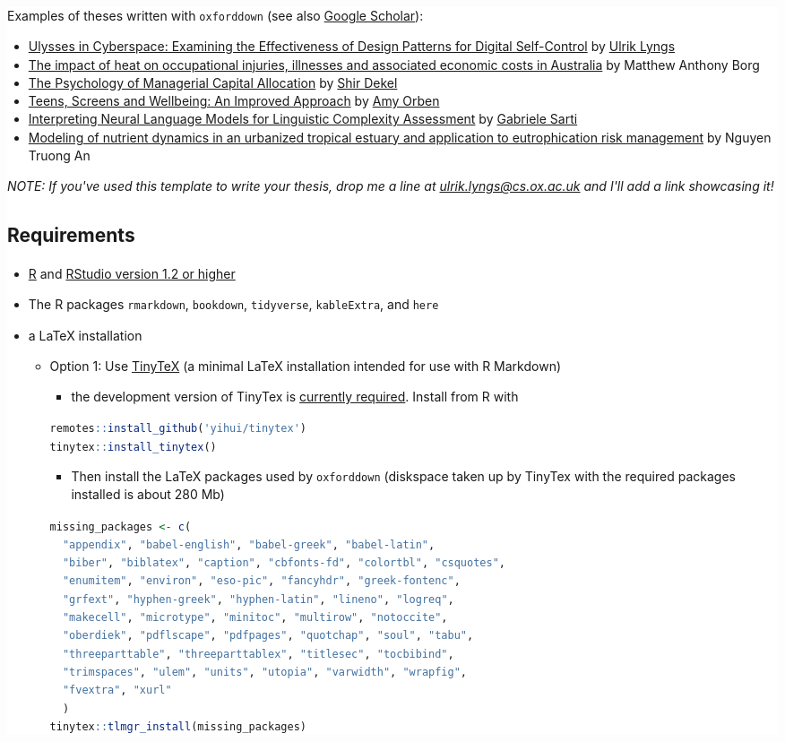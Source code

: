 Examples of theses written with `oxforddown` (see also [Google Scholar](https://scholar.google.dk/scholar?oi=bibs&hl=en&cites=14343601209555768076)):

-   [Ulysses in Cyberspace: Examining the Effectiveness of Design Patterns for Digital Self-Control](https://ulyngs.github.io/phd-thesis/) by [Ulrik Lyngs](https://ulriklyngs.com)
-   [The impact of heat on occupational injuries, illnesses and associated economic costs in Australia](https://digital.library.adelaide.edu.au/dspace/bitstream/2440/137773/1/Borg2022_PhD.pdf) by Matthew Anthony Borg
-   [The Psychology of Managerial Capital Allocation](https://thesis.shirdekel.com) by [Shir Dekel](https://shirdekel.com)
-   [Teens, Screens and Wellbeing: An Improved Approach](https://www.amyorben.com/docs/thesis/index.html) by [Amy Orben](https://www.amyorben.com)
-   [Interpreting Neural Language Models for Linguistic Complexity Assessment](https://gsarti.com/thesis/introduction.html) by [Gabriele Sarti](https://gsarti.com)
-   [Modeling of nutrient dynamics in an urbanized tropical estuary and application to eutrophication risk management](https://drive.google.com/file/d/1UFT8NfDxHqbFnDNOEk3KtV0IYofb5Go8/view) by Nguyen Truong An


*NOTE: If you've used this template to write your thesis, drop me a line at [ulrik.lyngs\@cs.ox.ac.uk](mailto:ulrik.lyngs@cs.ox.ac.uk) and I'll add a link showcasing it!*


## Requirements

-   [R](https://cran.rstudio.com) and [RStudio version 1.2 or higher](https://www.rstudio.com/products/rstudio/download/#download)

-   The R packages `rmarkdown`, `bookdown`, `tidyverse`, `kableExtra`, and `here`

-   a LaTeX installation

    -   Option 1: Use [TinyTeX](https://yihui.name/tinytex/) (a minimal LaTeX installation intended for use with R Markdown)

        -   the development version of TinyTex is [currently required](https://github.com/ulyngs/oxforddown/issues/4). Install from R with

        ``` r
        remotes::install_github('yihui/tinytex')
        tinytex::install_tinytex()
        ```

        -   Then install the LaTeX packages used by `oxforddown` (diskspace taken up by TinyTex with the required packages installed is about 280 Mb)

        ``` r
        missing_packages <- c(
          "appendix", "babel-english", "babel-greek", "babel-latin", 
          "biber", "biblatex", "caption", "cbfonts-fd", "colortbl", "csquotes", 
          "enumitem", "environ", "eso-pic", "fancyhdr", "greek-fontenc", 
          "grfext", "hyphen-greek", "hyphen-latin", "lineno", "logreq", 
          "makecell", "microtype", "minitoc", "multirow", "notoccite", 
          "oberdiek", "pdflscape", "pdfpages", "quotchap", "soul", "tabu", 
          "threeparttable", "threeparttablex", "titlesec", "tocbibind", 
          "trimspaces", "ulem", "units", "utopia", "varwidth", "wrapfig",
          "fvextra", "xurl"
          )
        tinytex::tlmgr_install(missing_packages)
        ```
